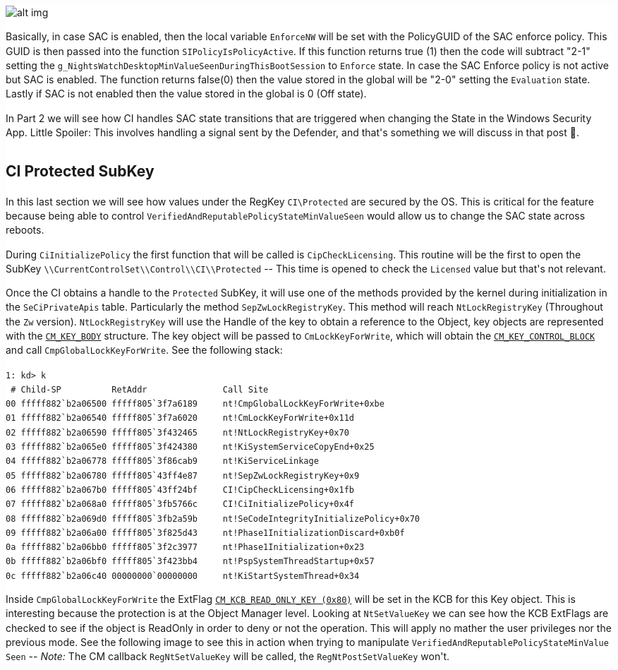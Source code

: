 ![alt img](/images/smartAppControl/part1/NightsWatchMinValSet.png "SAC MinValSet")

Basically, in case SAC is enabled, then the local variable `EnforceNW` will be set with the PolicyGUID of the SAC enforce policy. This GUID is then passed into the function `SIPolicyIsPolicyActive`. If this function returns true (1) then the code will subtract "2-1" setting the `g_NightsWatchDesktopMinValueSeenDuringThisBootSession` to `Enforce` state. In case the SAC Enforce policy is not active but SAC is enabled. The function returns false(0) then the value stored in the global will be "2-0" setting the `Evaluation` state. Lastly if SAC is not enabled then the value stored in the global is 0 (Off state).

In Part 2 we will see how CI handles SAC state transitions that are triggered when changing the State in the Windows Security App. Little Spoiler: This involves handling a signal sent by the Defender, and that's something we will discuss in that post 🙂.

## CI Protected SubKey
In this last section we will see how values under the RegKey `CI\Protected` are secured by the OS. This is critical for the feature because being able to control `VerifiedAndReputablePolicyStateMinValueSeen` would allow us to change the SAC state across reboots.

During `CiInitializePolicy` the first function that will be called is `CipCheckLicensing`. This routine will be the first to open the SubKey `\\CurrentControlSet\\Control\\CI\\Protected` -- This time is opened to check the `Licensed` value but that's not relevant.

Once the CI obtains a handle to the `Protected` SubKey, it will use one of the methods provided by the kernel during initialization in the `SeCiPrivateApis` table. Particularly the method `SepZwLockRegistryKey`. This method will reach `NtLockRegistryKey` (Throughout the `Zw` version). `NtLockRegistryKey` will use the Handle of the key to obtain a reference to the Object, key objects are represented with the [`CM_KEY_BODY`](https://www.vergiliusproject.com/kernels/x64/Windows%2011/21H2%20(RTM)/_CM_KEY_BODY) structure. The key object will be passed to `CmLockKeyForWrite`, which will obtain the [`CM_KEY_CONTROL_BLOCK`](https://www.vergiliusproject.com/kernels/x64/Windows%2011/21H2%20(RTM)/_CM_KEY_CONTROL_BLOCK) and call `CmpGlobalLockKeyForWrite`. See the following stack:

```caddyfile
1: kd> k
 # Child-SP          RetAddr               Call Site
00 fffff882`b2a06500 fffff805`3f7a6189     nt!CmpGlobalLockKeyForWrite+0xbe
01 fffff882`b2a06540 fffff805`3f7a6020     nt!CmLockKeyForWrite+0x11d
02 fffff882`b2a06590 fffff805`3f432465     nt!NtLockRegistryKey+0x70
03 fffff882`b2a065e0 fffff805`3f424380     nt!KiSystemServiceCopyEnd+0x25
04 fffff882`b2a06778 fffff805`3f86cab9     nt!KiServiceLinkage
05 fffff882`b2a06780 fffff805`43ff4e87     nt!SepZwLockRegistryKey+0x9
06 fffff882`b2a067b0 fffff805`43ff24bf     CI!CipCheckLicensing+0x1fb
07 fffff882`b2a068a0 fffff805`3fb5766c     CI!CiInitializePolicy+0x4f
08 fffff882`b2a069d0 fffff805`3fb2a59b     nt!SeCodeIntegrityInitializePolicy+0x70
09 fffff882`b2a06a00 fffff805`3f825d43     nt!Phase1InitializationDiscard+0xb0f
0a fffff882`b2a06bb0 fffff805`3f2c3977     nt!Phase1Initialization+0x23
0b fffff882`b2a06bf0 fffff805`3f423bb4     nt!PspSystemThreadStartup+0x57
0c fffff882`b2a06c40 00000000`00000000     nt!KiStartSystemThread+0x34
```

Inside `CmpGlobalLockKeyForWrite` the ExtFlag [`CM_KCB_READ_ONLY_KEY (0x80)`](https://github.com/mic101/windows/blob/master/WRK-v1.2/base/ntos/inc/cmdata.h#L663) will be set in the KCB for this Key object. This is interesting because the protection is at the Object Manager level. Looking at `NtSetValueKey` we can see how the KCB ExtFlags are checked to see if the object is ReadOnly in order to deny or not the operation. This will apply no mather the user privileges nor the previous mode. See the following image to see this in action when trying to manipulate `VerifiedAndReputablePolicyStateMinValueSeen` -- *Note:* The CM callback `RegNtSetValueKey` will be called, the `RegNtPostSetValueKey` won't. 
